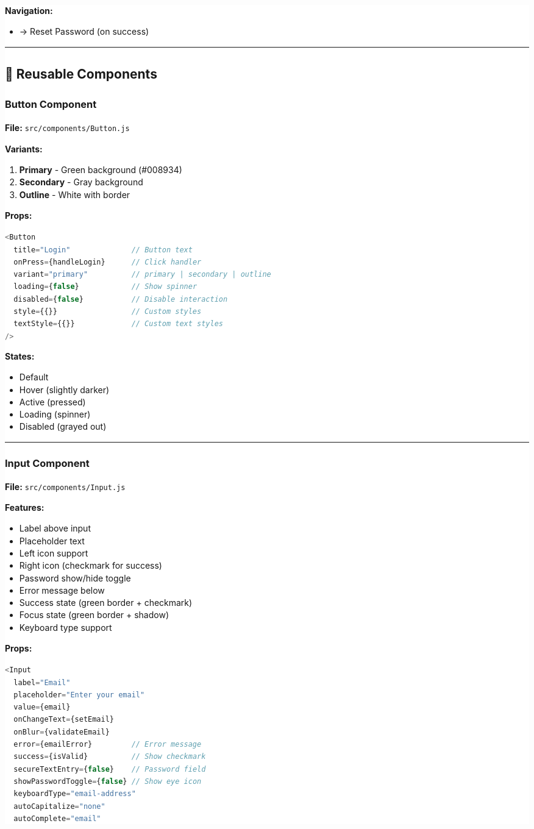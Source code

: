 **Navigation:**
- → Reset Password (on success)

---

## 🧩 Reusable Components

### Button Component
**File:** `src/components/Button.js`

**Variants:**
1. **Primary** - Green background (#008934)
2. **Secondary** - Gray background
3. **Outline** - White with border

**Props:**
```javascript
<Button
  title="Login"              // Button text
  onPress={handleLogin}      // Click handler
  variant="primary"          // primary | secondary | outline
  loading={false}            // Show spinner
  disabled={false}           // Disable interaction
  style={{}}                 // Custom styles
  textStyle={{}}             // Custom text styles
/>
```

**States:**
- Default
- Hover (slightly darker)
- Active (pressed)
- Loading (spinner)
- Disabled (grayed out)

---

### Input Component
**File:** `src/components/Input.js`

**Features:**
- Label above input
- Placeholder text
- Left icon support
- Right icon (checkmark for success)
- Password show/hide toggle
- Error message below
- Success state (green border + checkmark)
- Focus state (green border + shadow)
- Keyboard type support

**Props:**
```javascript
<Input
  label="Email"
  placeholder="Enter your email"
  value={email}
  onChangeText={setEmail}
  onBlur={validateEmail}
  error={emailError}         // Error message
  success={isValid}          // Show checkmark
  secureTextEntry={false}    // Password field
  showPasswordToggle={false} // Show eye icon
  keyboardType="email-address"
  autoCapitalize="none"
  autoComplete="email"
```